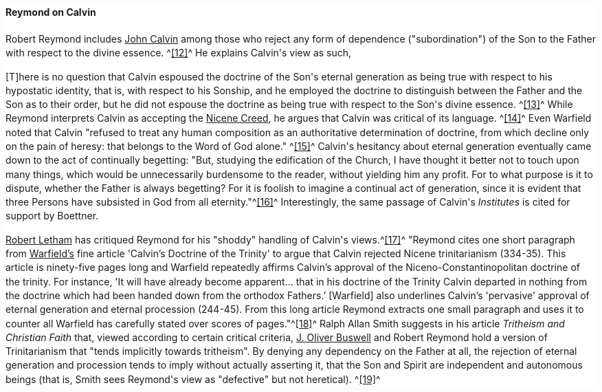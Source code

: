 #### Reymond on Calvin

Robert Reymond includes [John Calvin](John_Calvin "John Calvin")
among those who reject any form of dependence ("subordination") of
the Son to the Father with respect to the divine essence.
^[[12]](#note-11)^ He explains Calvin's view as such,

[T]here is no question that Calvin espoused the doctrine of the
Son's eternal generation as being true with respect to his
hypostatic identity, that is, with respect to his Sonship, and he
employed the doctrine to distinguish between the Father and the Son
as to their order, but he did not espouse the doctrine as being
true with respect to the Son's divine essence. ^[[13]](#note-12)^
While Reymond interprets Calvin as accepting the
[Nicene Creed](Nicene_Creed "Nicene Creed"), he argues that Calvin
was critical of its language. ^[[14]](#note-13)^ Even Warfield
noted that Calvin "refused to treat any human composition as an
authoritative determination of doctrine, from which decline only on
the pain of heresy: that belongs to the Word of God alone."
^[[15]](#note-14)^ Calvin's hesitancy about eternal generation
eventually came down to the act of continually begetting: "But,
studying the edification of the Church, I have thought it better
not to touch upon many things, which would be unnecessarily
burdensome to the reader, without yielding him any profit. For to
what purpose is it to dispute, whether the Father is always
begetting? For it is foolish to imagine a continual act of
generation, since it is evident that three Persons have subsisted
in God from all eternity."^[[16]](#note-15)^ Interestingly, the
same passage of Calvin's *Institutes* is cited for support by
Boettner.

[Robert Letham](Robert_Letham "Robert Letham") has critiqued
Reymond for his "shoddy" handling of Calvin's
views.^[[17]](#note-16)^ "Reymond cites one short paragraph from
[Warfield’s](B.B._Warfield "B.B. Warfield") fine article 'Calvin’s
Doctrine of the Trinity' to argue that Calvin rejected Nicene
trinitarianism (334-35). This article is ninety-five pages long and
Warfield repeatedly affirms Calvin’s approval of the
Niceno-Constantinopolitan doctrine of the trinity. For instance,
'It will have already become apparent... that in his doctrine of
the Trinity Calvin departed in nothing from the doctrine which had
been handed down from the orthodox Fathers.’ [Warfield] also
underlines Calvin’s 'pervasive' approval of eternal generation and
eternal procession (244-45). From this long article Reymond
extracts one small paragraph and uses it to counter all Warfield
has carefully stated over scores of pages."^[[18]](#note-17)^ Ralph
Allan Smith suggests in his article *Tritheism and Christian Faith*
that, viewed according to certain critical criteria,
[J. Oliver Buswell](J._Oliver_Buswell "J. Oliver Buswell") and
Robert Reymond hold a version of Trinitarianism that "tends
implicitly towards tritheism". By denying any dependency on the
Father at all, the rejection of eternal generation and procession
tends to imply without actually asserting it, that the Son and
Spirit are independent and autonomous beings (that is, Smith sees
Reymond's view as "defective" but not heretical).
^[[19]](#note-18)^
